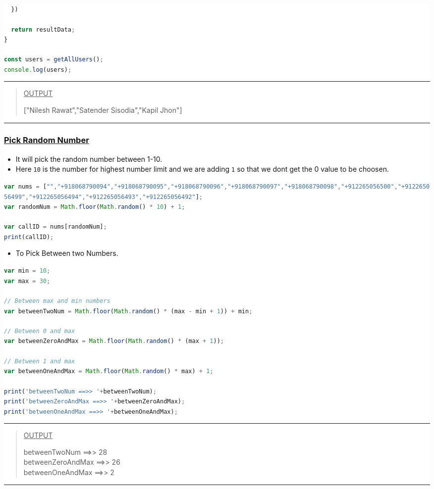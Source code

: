 ```js
  })
  
  return resultData;
}

const users = getAllUsers();
console.log(users);

```
____     

> <ins>OUTPUT</ins>   
>
> ["Nilesh Rawat","Satender Sisodia","Kapil Jhon"]
___

### <ins>Pick Random Number</ins>  
- It will pick the random number between 1-10.  
- Here `10` is the number for highest number limit and we are adding `1` so that we dont get the 0 value to be choosen.  
```js
var nums = ["","+918068790094","+918068790095","+918068790096","+918068790097","+918068790098","+912265056500","+912265056499","+912265056494","+912265056493","+912265056492"];
var randomNum = Math.floor(Math.random() * 10) + 1;

var callID = nums[randomNum];
print(callID);
```
- To Pick Between two Numbers.  
```js
var min = 10;
var max = 30;

// Between max and min numbers
var betweenTwoNum = Math.floor(Math.random() * (max - min + 1)) + min;

// Between 0 and max
var betweenZeroAndMax = Math.floor(Math.random() * (max + 1));

// Between 1 and max
var betweenOneAndMax = Math.floor(Math.random() * max) + 1;

print('betweenTwoNum ==>> '+betweenTwoNum);
print('betweenZeroAndMax ==>> '+betweenZeroAndMax);
print('betweenOneAndMax ==>> '+betweenOneAndMax);
```
____     

> <ins>OUTPUT</ins>   
> 
> betweenTwoNum ==>> 28    
> betweenZeroAndMax ==>> 26    
> betweenOneAndMax ==>> 2    
___
